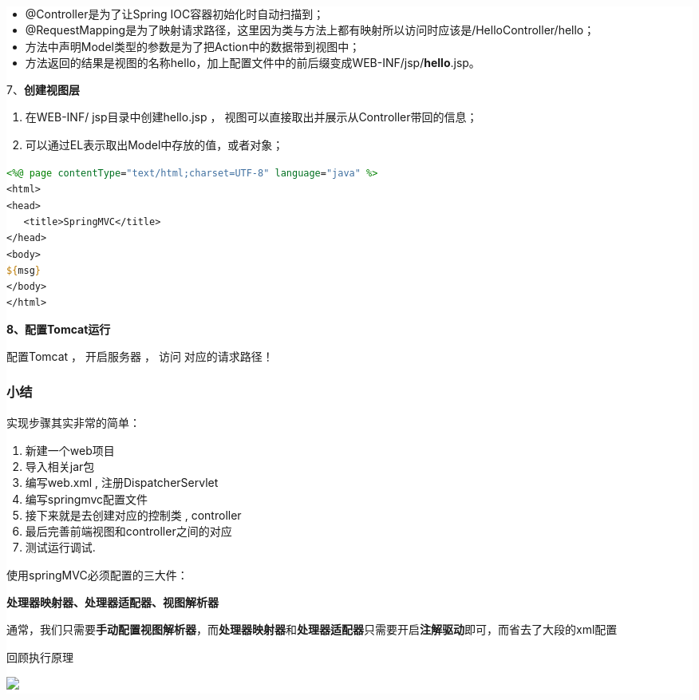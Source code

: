 - @Controller是为了让Spring IOC容器初始化时自动扫描到；
- @RequestMapping是为了映射请求路径，这里因为类与方法上都有映射所以访问时应该是/HelloController/hello；
- 方法中声明Model类型的参数是为了把Action中的数据带到视图中；
- 方法返回的结果是视图的名称hello，加上配置文件中的前后缀变成WEB-INF/jsp/**hello**.jsp。

7、**创建视图层**

1. 在WEB-INF/ jsp目录中创建hello.jsp ， 视图可以直接取出并展示从Controller带回的信息；

2. 可以通过EL表示取出Model中存放的值，或者对象；

```jsp
<%@ page contentType="text/html;charset=UTF-8" language="java" %>
<html>
<head>
   <title>SpringMVC</title>
</head>
<body>
${msg}
</body>
</html>
```

**8、配置Tomcat运行**

配置Tomcat ，  开启服务器 ， 访问 对应的请求路径！

### 小结

实现步骤其实非常的简单：

1. 新建一个web项目
2. 导入相关jar包
3. 编写web.xml , 注册DispatcherServlet
4. 编写springmvc配置文件
5. 接下来就是去创建对应的控制类 , controller
6. 最后完善前端视图和controller之间的对应
7. 测试运行调试.

使用springMVC必须配置的三大件：

**处理器映射器、处理器适配器、视图解析器**

通常，我们只需要**手动配置视图解析器**，而**处理器映射器**和**处理器适配器**只需要开启**注解驱动**即可，而省去了大段的xml配置

回顾执行原理

![](F:\笔记\主流框架学习\SpringMVC\assets\SpringMVC执行原理.png)

